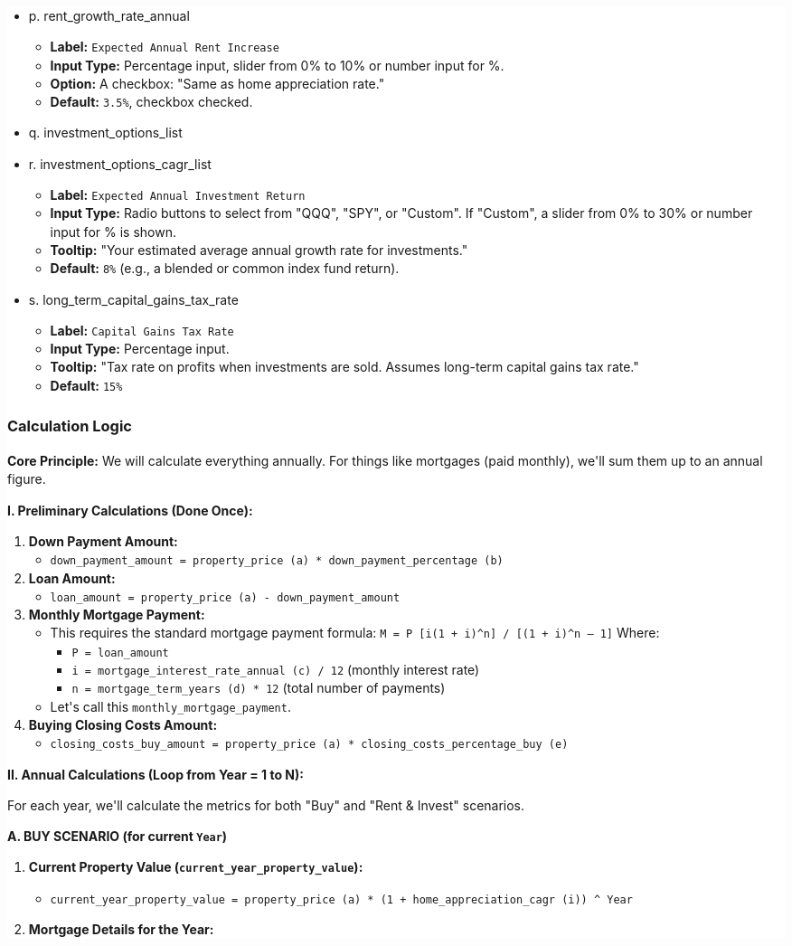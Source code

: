 - p. rent_growth_rate_annual

  - **Label:** `Expected Annual Rent Increase`
  - **Input Type:** Percentage input, slider from 0% to 10% or number input for %.
  - **Option:** A checkbox: "Same as home appreciation rate."
  - **Default:** `3.5%`, checkbox checked.

- q. investment_options_list
- r. investment_options_cagr_list

  - **Label:** `Expected Annual Investment Return`
  - **Input Type:** Radio buttons to select from "QQQ", "SPY", or "Custom". If "Custom", a slider from 0% to 30% or number input for % is shown.
  - **Tooltip:** "Your estimated average annual growth rate for investments."
  - **Default:** `8%` (e.g., a blended or common index fund return).

- s. long_term_capital_gains_tax_rate
  - **Label:** `Capital Gains Tax Rate`
  - **Input Type:** Percentage input.
  - **Tooltip:** "Tax rate on profits when investments are sold. Assumes long-term capital gains tax rate."
  - **Default:** `15%`

### Calculation Logic

**Core Principle:** We will calculate everything annually. For things like mortgages (paid monthly), we'll sum them up to an annual figure.

**I. Preliminary Calculations (Done Once):**

1. **Down Payment Amount:**
   - `down_payment_amount = property_price (a) * down_payment_percentage (b)`
2. **Loan Amount:**
   - `loan_amount = property_price (a) - down_payment_amount`
3. **Monthly Mortgage Payment:**
   - This requires the standard mortgage payment formula:
     `M = P [i(1 + i)^n] / [(1 + i)^n – 1]`
     Where:
     - `P = loan_amount`
     - `i = mortgage_interest_rate_annual (c) / 12` (monthly interest rate)
     - `n = mortgage_term_years (d) * 12` (total number of payments)
   - Let's call this `monthly_mortgage_payment`.
4. **Buying Closing Costs Amount:**
   - `closing_costs_buy_amount = property_price (a) * closing_costs_percentage_buy (e)`

**II. Annual Calculations (Loop from Year = 1 to N):**

For each year, we'll calculate the metrics for both "Buy" and "Rent & Invest" scenarios.

**A. BUY SCENARIO (for current `Year`)**

1. **Current Property Value (`current_year_property_value`):**

   - `current_year_property_value = property_price (a) * (1 + home_appreciation_cagr (i)) ^ Year`

2. **Mortgage Details for the Year:**

